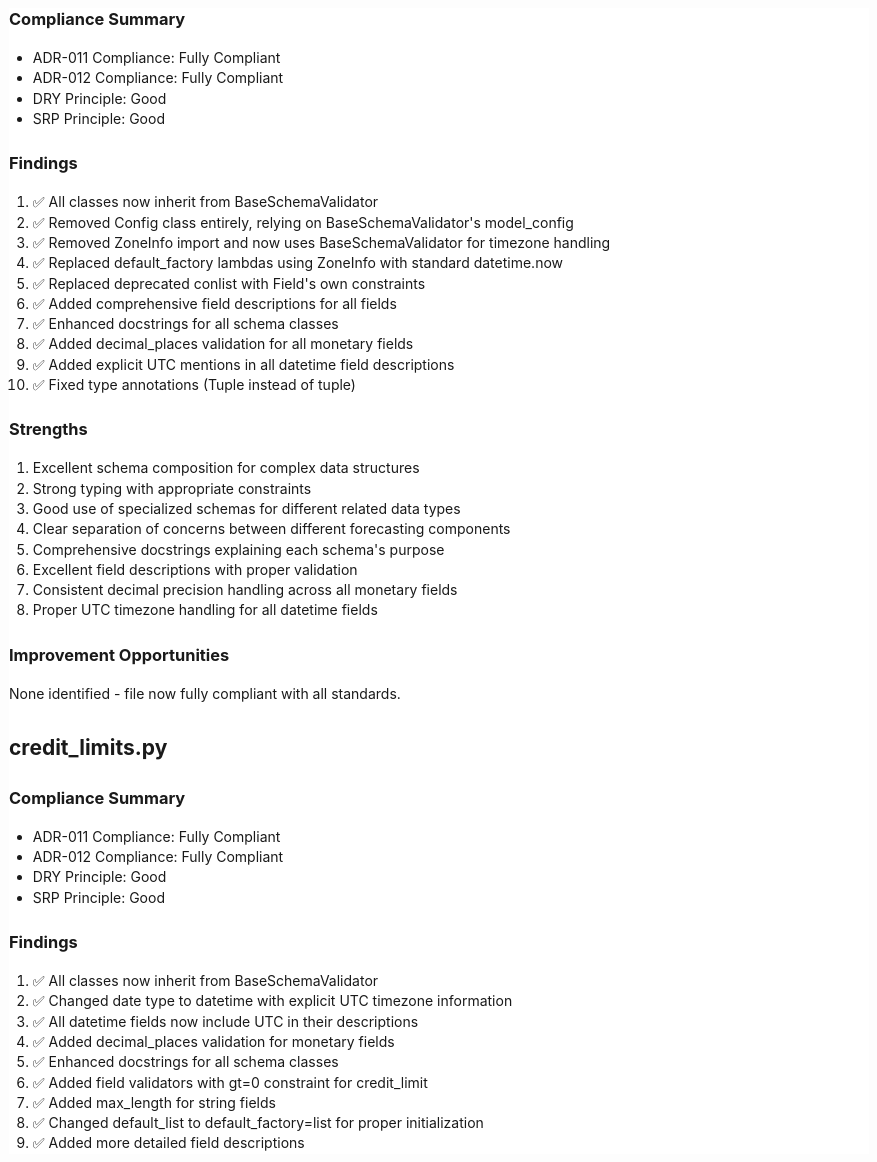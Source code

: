 ### Compliance Summary
- ADR-011 Compliance: Fully Compliant
- ADR-012 Compliance: Fully Compliant
- DRY Principle: Good
- SRP Principle: Good

### Findings
1. ✅ All classes now inherit from BaseSchemaValidator
2. ✅ Removed Config class entirely, relying on BaseSchemaValidator's model_config
3. ✅ Removed ZoneInfo import and now uses BaseSchemaValidator for timezone handling
4. ✅ Replaced default_factory lambdas using ZoneInfo with standard datetime.now
5. ✅ Replaced deprecated conlist with Field's own constraints
6. ✅ Added comprehensive field descriptions for all fields
7. ✅ Enhanced docstrings for all schema classes
8. ✅ Added decimal_places validation for all monetary fields
9. ✅ Added explicit UTC mentions in all datetime field descriptions
10. ✅ Fixed type annotations (Tuple instead of tuple)

### Strengths
1. Excellent schema composition for complex data structures
2. Strong typing with appropriate constraints
3. Good use of specialized schemas for different related data types
4. Clear separation of concerns between different forecasting components
5. Comprehensive docstrings explaining each schema's purpose
6. Excellent field descriptions with proper validation
7. Consistent decimal precision handling across all monetary fields
8. Proper UTC timezone handling for all datetime fields

### Improvement Opportunities
None identified - file now fully compliant with all standards.

## credit_limits.py

### Compliance Summary
- ADR-011 Compliance: Fully Compliant
- ADR-012 Compliance: Fully Compliant
- DRY Principle: Good
- SRP Principle: Good

### Findings
1. ✅ All classes now inherit from BaseSchemaValidator
2. ✅ Changed date type to datetime with explicit UTC timezone information
3. ✅ All datetime fields now include UTC in their descriptions
4. ✅ Added decimal_places validation for monetary fields
5. ✅ Enhanced docstrings for all schema classes
6. ✅ Added field validators with gt=0 constraint for credit_limit
7. ✅ Added max_length for string fields
8. ✅ Changed default_list to default_factory=list for proper initialization
9. ✅ Added more detailed field descriptions

